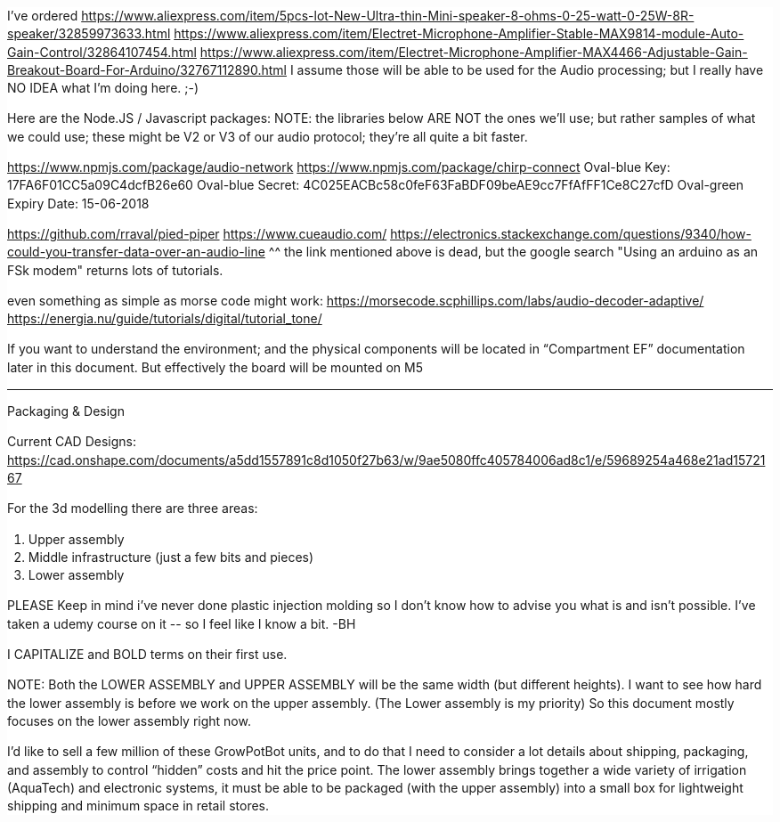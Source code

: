 I’ve ordered 
https://www.aliexpress.com/item/5pcs-lot-New-Ultra-thin-Mini-speaker-8-ohms-0-25-watt-0-25W-8R-speaker/32859973633.html
https://www.aliexpress.com/item/Electret-Microphone-Amplifier-Stable-MAX9814-module-Auto-Gain-Control/32864107454.html
https://www.aliexpress.com/item/Electret-Microphone-Amplifier-MAX4466-Adjustable-Gain-Breakout-Board-For-Arduino/32767112890.html
I assume those will be able to be used for the Audio processing; but I really have NO IDEA what I’m doing here. ;-) 

Here are the Node.JS / Javascript packages: 
NOTE: the libraries below ARE NOT the ones we’ll use; but rather samples of what we could use; these might be V2 or V3 of our audio protocol; they’re all quite a bit faster. 

https://www.npmjs.com/package/audio-network
https://www.npmjs.com/package/chirp-connect
Oval-blue Key: 17FA6F01CC5a09C4dcfB26e60
Oval-blue Secret: 4C025EACBc58c0feF63FaBDF09beAE9cc7FfAfFF1Ce8C27cfD
Oval-green Expiry Date: 15-06-2018

https://github.com/rraval/pied-piper
https://www.cueaudio.com/
https://electronics.stackexchange.com/questions/9340/how-could-you-transfer-data-over-an-audio-line
^^ the link mentioned above is dead, but the google search "Using an arduino as an FSk modem" returns lots of tutorials. 

even something as simple as morse code might work: 
https://morsecode.scphillips.com/labs/audio-decoder-adaptive/
https://energia.nu/guide/tutorials/digital/tutorial_tone/


If you want to understand the environment; and the physical components will be located in “Compartment EF” documentation later in this document.   But effectively the board will be mounted on M5 

---
Packaging & Design

Current CAD Designs:
https://cad.onshape.com/documents/a5dd1557891c8d1050f27b63/w/9ae5080ffc405784006ad8c1/e/59689254a468e21ad1572167



For the 3d modelling there are three areas:
1. Upper assembly
2. Middle infrastructure (just a few bits and pieces)
3. Lower assembly

PLEASE Keep in mind i’ve never done plastic injection molding so I don’t know how to advise you what is and isn’t possible.  I’ve taken a udemy course on it -- so I feel like I know a bit.   -BH

I CAPITALIZE and BOLD terms on their first use. 

NOTE: Both the LOWER ASSEMBLY and UPPER ASSEMBLY will be the same width (but different heights).   I want to see how hard the lower assembly is before we work on the upper assembly.  (The Lower assembly is my priority)  So this document mostly focuses on the lower assembly right now. 

I’d like to sell a few million of these GrowPotBot units, and to do that I need to consider a lot details about shipping, packaging, and assembly to control “hidden” costs and hit the price point.   The lower assembly brings together a wide variety of irrigation (AquaTech) and electronic systems, it must be able to be packaged (with the upper assembly) into a small box for lightweight shipping and minimum space in retail stores. 
